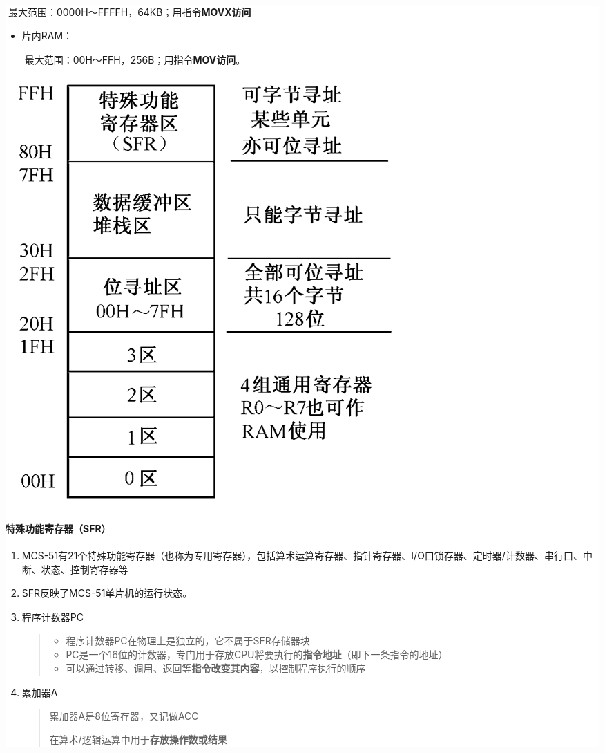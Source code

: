   ​     最大范围：0000H～FFFFH，64KB；用指令**MOVX访问**

- 片内RAM：

  ​     最大范围：00H～FFH，256B；用指令**MOV访问**。

![image-20250331113510052](assets/image-20250331113510052.png)

#### 特殊功能寄存器（SFR）

1. MCS-51有21个特殊功能寄存器（也称为专用寄存器），包括算术运算寄存器、指针寄存器、I/O口锁存器、定时器/计数器、串行口、中断、状态、控制寄存器等
2. SFR反映了MCS-51单片机的运行状态。

1. 程序计数器PC

   > - 程序计数器PC在物理上是独立的，它不属于SFR存储器块
   > - PC是一个16位的计数器，专门用于存放CPU将要执行的**指令地址**（即下一条指令的地址）
   > - 可以通过转移、调用、返回等**指令改变其内容**，以控制程序执行的顺序

2. 累加器A

   > 累加器A是8位寄存器，又记做ACC
   >
   > 在算术/逻辑运算中用于**存放操作数或结果**

